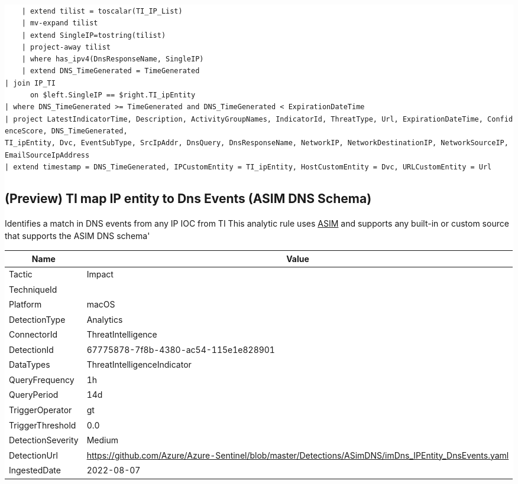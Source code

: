 ```kql
    | extend tilist = toscalar(TI_IP_List)
    | mv-expand tilist
    | extend SingleIP=tostring(tilist)
    | project-away tilist
    | where has_ipv4(DnsResponseName, SingleIP)
    | extend DNS_TimeGenerated = TimeGenerated
| join IP_TI
      on $left.SingleIP == $right.TI_ipEntity
| where DNS_TimeGenerated >= TimeGenerated and DNS_TimeGenerated < ExpirationDateTime
| project LatestIndicatorTime, Description, ActivityGroupNames, IndicatorId, ThreatType, Url, ExpirationDateTime, ConfidenceScore, DNS_TimeGenerated,
TI_ipEntity, Dvc, EventSubType, SrcIpAddr, DnsQuery, DnsResponseName, NetworkIP, NetworkDestinationIP, NetworkSourceIP, EmailSourceIpAddress
| extend timestamp = DNS_TimeGenerated, IPCustomEntity = TI_ipEntity, HostCustomEntity = Dvc, URLCustomEntity = Url

```

## (Preview) TI map IP entity to Dns Events (ASIM DNS Schema)

Identifies a match in DNS events from any IP IOC from TI
This analytic rule uses [ASIM](https://aka.ms/AboutASIM) and supports any built-in or custom source that supports the ASIM DNS schema'

|Name | Value |
| --- | --- |
|Tactic | Impact|
|TechniqueId | |
|Platform | macOS|
|DetectionType | Analytics |
|ConnectorId | ThreatIntelligence |
|DetectionId | 67775878-7f8b-4380-ac54-115e1e828901 |
|DataTypes | ThreatIntelligenceIndicator |
|QueryFrequency | 1h |
|QueryPeriod | 14d |
|TriggerOperator | gt |
|TriggerThreshold | 0.0 |
|DetectionSeverity | Medium |
|DetectionUrl | https://github.com/Azure/Azure-Sentinel/blob/master/Detections/ASimDNS/imDns_IPEntity_DnsEvents.yaml |
|IngestedDate | 2022-08-07 |
